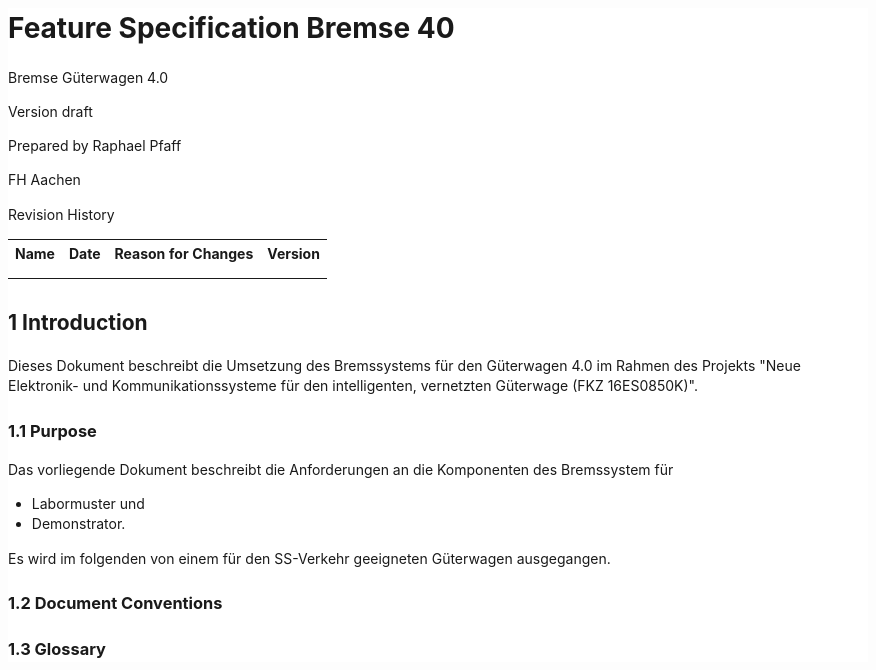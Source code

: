 # Feature Specification Bremse 40 #

Bremse Güterwagen 4.0

Version draft

Prepared by Raphael Pfaff

FH Aachen

<date created>

Revision History
<table>
<tr>
<th>Name</th>
<th>Date</th>
<th>Reason for Changes</th>
<th>Version</th>
</tr>
<tr>
<td></td>
<td></td>
<td></td>
<td></td>
</tr>
<tr>
<td></td>
<td></td>
<td></td>
<td></td>
</tr>
</table>

## 1 Introduction ##

Dieses Dokument beschreibt die Umsetzung des Bremssystems für den Güterwagen 4.0 im Rahmen des Projekts "Neue Elektronik- und Kommunikationssysteme für den intelligenten, vernetzten Güterwage (FKZ 16ES0850K)".

### 1.1 Purpose ###

Das vorliegende Dokument beschreibt die Anforderungen an die Komponenten des Bremssystem für

- Labormuster und
- Demonstrator.

Es wird im folgenden von einem für den SS-Verkehr geeigneten Güterwagen ausgegangen.

### 1.2 Document Conventions ###

### 1.3 Glossary ###
